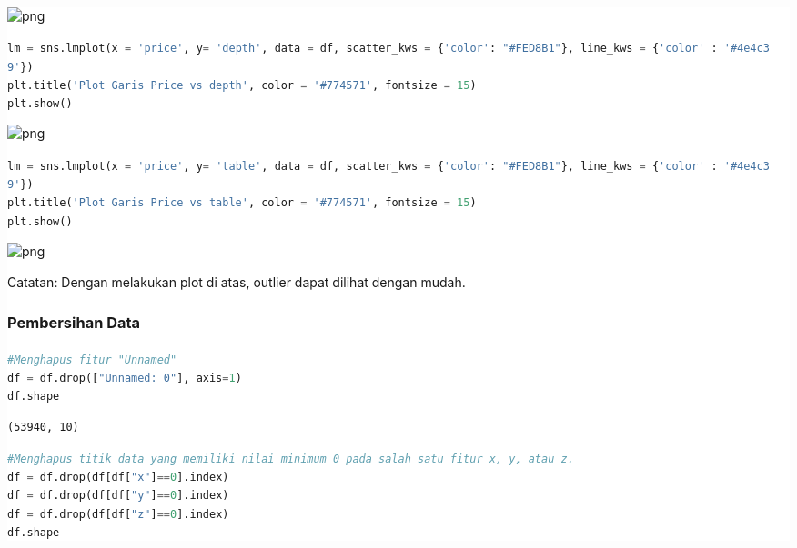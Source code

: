 
    
![png](output_27_0.png)
    



```python
lm = sns.lmplot(x = 'price', y= 'depth', data = df, scatter_kws = {'color': "#FED8B1"}, line_kws = {'color' : '#4e4c39'})
plt.title('Plot Garis Price vs depth', color = '#774571', fontsize = 15)
plt.show()
```


    
![png](output_28_0.png)
    



```python
lm = sns.lmplot(x = 'price', y= 'table', data = df, scatter_kws = {'color': "#FED8B1"}, line_kws = {'color' : '#4e4c39'})
plt.title('Plot Garis Price vs table', color = '#774571', fontsize = 15)
plt.show()
```


    
![png](output_29_0.png)
    


Catatan:
Dengan melakukan plot di atas, outlier dapat dilihat dengan mudah.

### Pembersihan Data


```python
#Menghapus fitur "Unnamed"
df = df.drop(["Unnamed: 0"], axis=1)
df.shape
```




    (53940, 10)




```python
#Menghapus titik data yang memiliki nilai minimum 0 pada salah satu fitur x, y, atau z. 
df = df.drop(df[df["x"]==0].index)
df = df.drop(df[df["y"]==0].index)
df = df.drop(df[df["z"]==0].index)
df.shape
```



